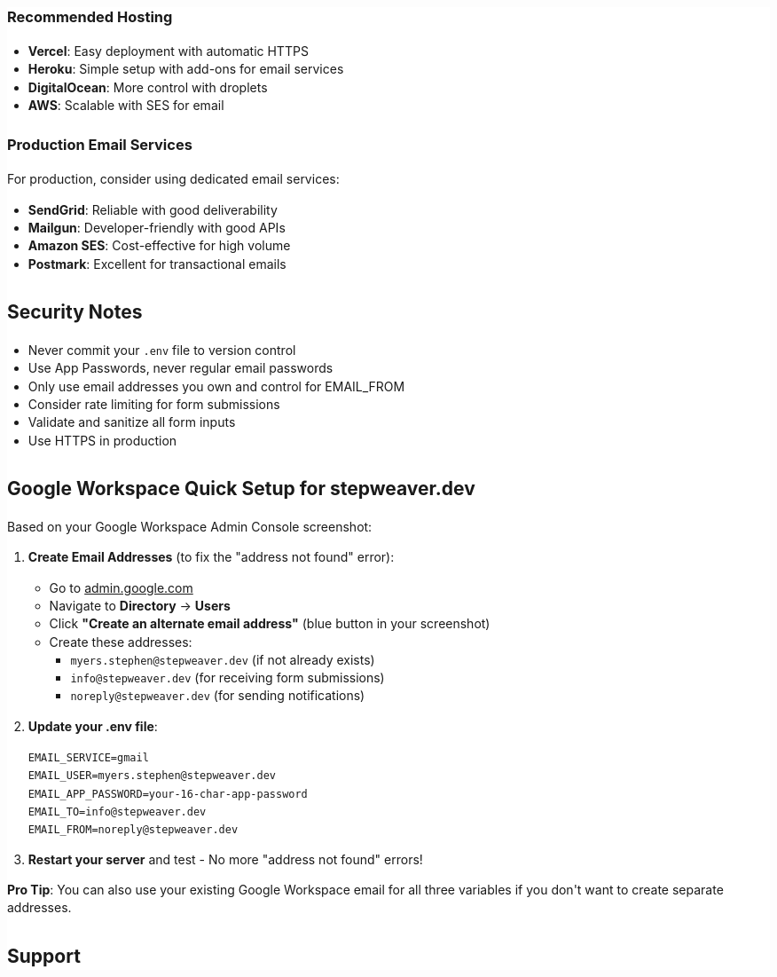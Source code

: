 ### Recommended Hosting

- **Vercel**: Easy deployment with automatic HTTPS
- **Heroku**: Simple setup with add-ons for email services
- **DigitalOcean**: More control with droplets
- **AWS**: Scalable with SES for email

### Production Email Services

For production, consider using dedicated email services:

- **SendGrid**: Reliable with good deliverability
- **Mailgun**: Developer-friendly with good APIs
- **Amazon SES**: Cost-effective for high volume
- **Postmark**: Excellent for transactional emails

## Security Notes

- Never commit your `.env` file to version control
- Use App Passwords, never regular email passwords
- Only use email addresses you own and control for EMAIL_FROM
- Consider rate limiting for form submissions
- Validate and sanitize all form inputs
- Use HTTPS in production

## Google Workspace Quick Setup for stepweaver.dev

Based on your Google Workspace Admin Console screenshot:

1. **Create Email Addresses** (to fix the "address not found" error):

   - Go to [admin.google.com](https://admin.google.com)
   - Navigate to **Directory** → **Users**
   - Click **"Create an alternate email address"** (blue button in your screenshot)
   - Create these addresses:
     - `myers.stephen@stepweaver.dev` (if not already exists)
     - `info@stepweaver.dev` (for receiving form submissions)
     - `noreply@stepweaver.dev` (for sending notifications)

2. **Update your .env file**:

   ```env
   EMAIL_SERVICE=gmail
   EMAIL_USER=myers.stephen@stepweaver.dev
   EMAIL_APP_PASSWORD=your-16-char-app-password
   EMAIL_TO=info@stepweaver.dev
   EMAIL_FROM=noreply@stepweaver.dev
   ```

3. **Restart your server** and test - No more "address not found" errors!

**Pro Tip**: You can also use your existing Google Workspace email for all three variables if you don't want to create separate addresses.

## Support
